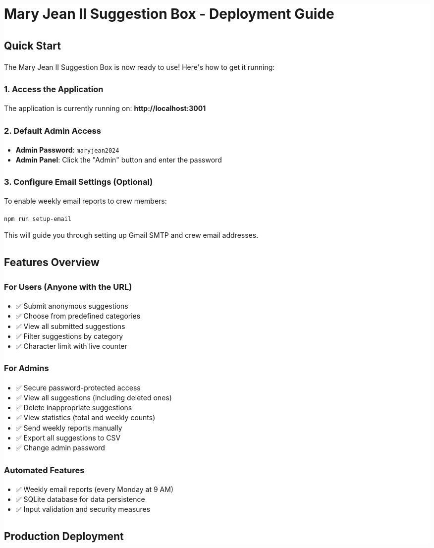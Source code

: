 # Mary Jean II Suggestion Box - Deployment Guide

## Quick Start

The Mary Jean II Suggestion Box is now ready to use! Here's how to get it running:

### 1. Access the Application

The application is currently running on: **http://localhost:3001**

### 2. Default Admin Access

- **Admin Password**: `maryjean2024`
- **Admin Panel**: Click the "Admin" button and enter the password

### 3. Configure Email Settings (Optional)

To enable weekly email reports to crew members:

```bash
npm run setup-email
```

This will guide you through setting up Gmail SMTP and crew email addresses.

## Features Overview

### For Users (Anyone with the URL)
- ✅ Submit anonymous suggestions
- ✅ Choose from predefined categories
- ✅ View all submitted suggestions
- ✅ Filter suggestions by category
- ✅ Character limit with live counter

### For Admins
- ✅ Secure password-protected access
- ✅ View all suggestions (including deleted ones)
- ✅ Delete inappropriate suggestions
- ✅ View statistics (total and weekly counts)
- ✅ Send weekly reports manually
- ✅ Export all suggestions to CSV
- ✅ Change admin password

### Automated Features
- ✅ Weekly email reports (every Monday at 9 AM)
- ✅ SQLite database for data persistence
- ✅ Input validation and security measures

## Production Deployment
